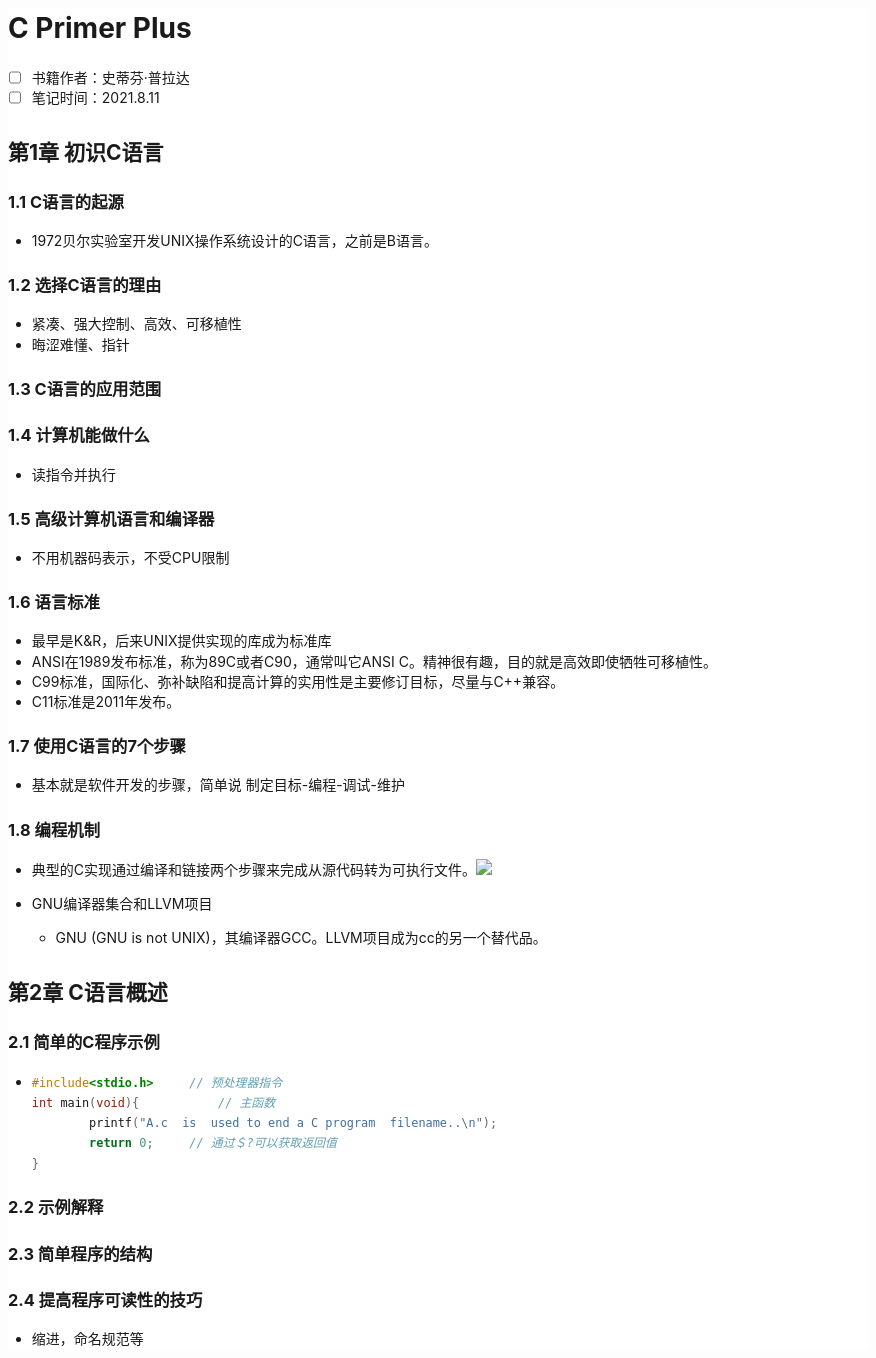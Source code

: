 # C Primer Plus

- [ ] 书籍作者：史蒂芬·普拉达
- [ ] 笔记时间：2021.8.11

## 第1章 初识C语言

### 1.1 C语言的起源

- 1972贝尔实验室开发UNIX操作系统设计的C语言，之前是B语言。

### 1.2 选择C语言的理由

- 紧凑、强大控制、高效、可移植性
- 晦涩难懂、指针

### 1.3 C语言的应用范围

### 1.4 计算机能做什么

- 读指令并执行

### 1.5 高级计算机语言和编译器

- 不用机器码表示，不受CPU限制

### 1.6 语言标准

- 最早是K&R，后来UNIX提供实现的库成为标准库
- ANSI在1989发布标准，称为89C或者C90，通常叫它ANSI C。精神很有趣，目的就是高效即使牺牲可移植性。
- C99标准，国际化、弥补缺陷和提高计算的实用性是主要修订目标，尽量与C++兼容。
- C11标准是2011年发布。

### 1.7 使用C语言的7个步骤

- 基本就是软件开发的步骤，简单说 制定目标-编程-调试-维护

### 1.8 编程机制

- 典型的C实现通过编译和链接两个步骤来完成从源代码转为可执行文件。![](images/epub_30440205_11)

- GNU编译器集合和LLVM项目
  - GNU (GNU is not  UNIX)，其编译器GCC。LLVM项目成为cc的另一个替代品。

## 第2章 C语言概述

### 2.1 简单的C程序示例

- ```c
  #include<stdio.h>		// 预处理器指令 
  int main(void){			// 主函数
          printf("A.c  is  used to end a C program  filename..\n");
          return 0;		// 通过＄?可以获取返回值
  }
  ```

### 2.2 示例解释

### 2.3 简单程序的结构

### 2.4 提高程序可读性的技巧

- 缩进，命名规范等
  ```